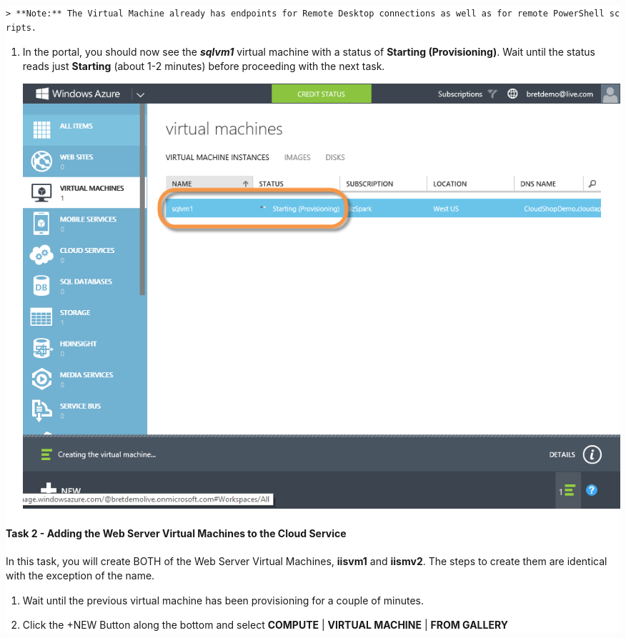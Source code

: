 
	> **Note:** The Virtual Machine already has endpoints for Remote Desktop connections as well as for remote PowerShell scripts.  

1. In the portal, you should now see the ***sqlvm1*** virtual machine with a status of **Starting (Provisioning)**.  Wait until the status reads just **Starting** (about 1-2 minutes) before proceeding with the next task. 

	![1080SQVM1Provisioning](images/1080sqvm1provisioning.png?raw=true "SQLVM1 Provisioning")

<a name="Ex1T2"></a>
#### Task 2 - Adding the Web Server Virtual Machines to the Cloud Service ####

In this task, you will create BOTH of the Web Server Virtual Machines, **iisvm1** and **iismv2**.  The steps to create them are identical with the exception of the name.  

1. Wait until the previous virtual machine has been provisioning for a couple of minutes. 

1. Click the +NEW Button along the bottom and select **COMPUTE** | **VIRTUAL MACHINE** | **FROM GALLERY**
